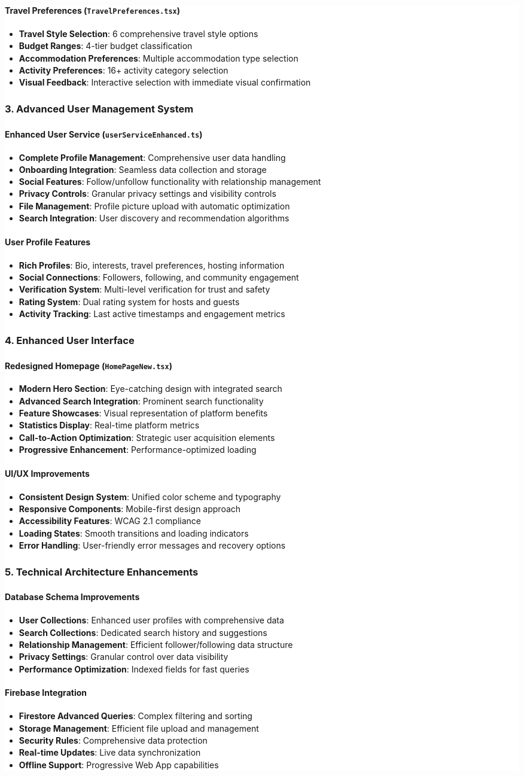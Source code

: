 #### Travel Preferences (`TravelPreferences.tsx`)
- **Travel Style Selection**: 6 comprehensive travel style options
- **Budget Ranges**: 4-tier budget classification
- **Accommodation Preferences**: Multiple accommodation type selection
- **Activity Preferences**: 16+ activity category selection
- **Visual Feedback**: Interactive selection with immediate visual confirmation

### 3. Advanced User Management System

#### Enhanced User Service (`userServiceEnhanced.ts`)
- **Complete Profile Management**: Comprehensive user data handling
- **Onboarding Integration**: Seamless data collection and storage
- **Social Features**: Follow/unfollow functionality with relationship management
- **Privacy Controls**: Granular privacy settings and visibility controls
- **File Management**: Profile picture upload with automatic optimization
- **Search Integration**: User discovery and recommendation algorithms

#### User Profile Features
- **Rich Profiles**: Bio, interests, travel preferences, hosting information
- **Social Connections**: Followers, following, and community engagement
- **Verification System**: Multi-level verification for trust and safety
- **Rating System**: Dual rating system for hosts and guests
- **Activity Tracking**: Last active timestamps and engagement metrics

### 4. Enhanced User Interface

#### Redesigned Homepage (`HomePageNew.tsx`)
- **Modern Hero Section**: Eye-catching design with integrated search
- **Advanced Search Integration**: Prominent search functionality
- **Feature Showcases**: Visual representation of platform benefits
- **Statistics Display**: Real-time platform metrics
- **Call-to-Action Optimization**: Strategic user acquisition elements
- **Progressive Enhancement**: Performance-optimized loading

#### UI/UX Improvements
- **Consistent Design System**: Unified color scheme and typography
- **Responsive Components**: Mobile-first design approach
- **Accessibility Features**: WCAG 2.1 compliance
- **Loading States**: Smooth transitions and loading indicators
- **Error Handling**: User-friendly error messages and recovery options

### 5. Technical Architecture Enhancements

#### Database Schema Improvements
- **User Collections**: Enhanced user profiles with comprehensive data
- **Search Collections**: Dedicated search history and suggestions
- **Relationship Management**: Efficient follower/following data structure
- **Privacy Settings**: Granular control over data visibility
- **Performance Optimization**: Indexed fields for fast queries

#### Firebase Integration
- **Firestore Advanced Queries**: Complex filtering and sorting
- **Storage Management**: Efficient file upload and management
- **Security Rules**: Comprehensive data protection
- **Real-time Updates**: Live data synchronization
- **Offline Support**: Progressive Web App capabilities
